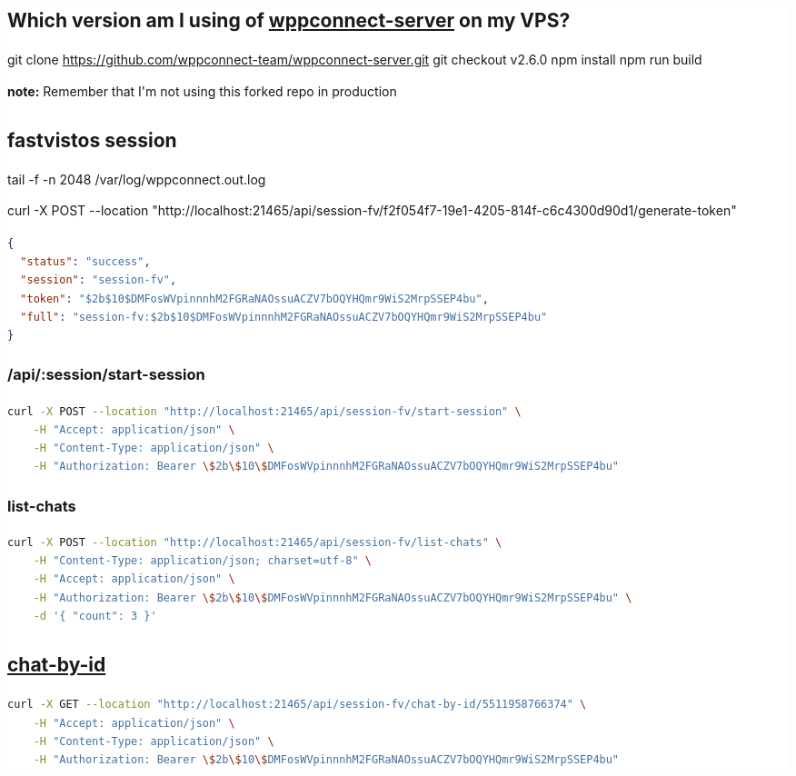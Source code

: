 ## Which version am I using of [wppconnect-server](https://github.com/wppconnect-team/wppconnect-server) on my VPS?

git clone https://github.com/wppconnect-team/wppconnect-server.git
git checkout v2.6.0
npm install
npm run build

**note:** Remember that I'm not using this forked repo in production

## fastvistos session

tail -f -n 2048 /var/log/wppconnect.out.log

curl -X POST --location "http://localhost:21465/api/session-fv/f2f054f7-19e1-4205-814f-c6c4300d90d1/generate-token"

```json
{
  "status": "success",
  "session": "session-fv",
  "token": "$2b$10$DMFosWVpinnnhM2FGRaNAOssuACZV7bOQYHQmr9WiS2MrpSSEP4bu",
  "full": "session-fv:$2b$10$DMFosWVpinnnhM2FGRaNAOssuACZV7bOQYHQmr9WiS2MrpSSEP4bu"
}
```

### /api/:session/start-session

```bash
curl -X POST --location "http://localhost:21465/api/session-fv/start-session" \
    -H "Accept: application/json" \
    -H "Content-Type: application/json" \
    -H "Authorization: Bearer \$2b\$10\$DMFosWVpinnnhM2FGRaNAOssuACZV7bOQYHQmr9WiS2MrpSSEP4bu"
```

### list-chats

```bash
curl -X POST --location "http://localhost:21465/api/session-fv/list-chats" \
    -H "Content-Type: application/json; charset=utf-8" \
    -H "Accept: application/json" \
    -H "Authorization: Bearer \$2b\$10\$DMFosWVpinnnhM2FGRaNAOssuACZV7bOQYHQmr9WiS2MrpSSEP4bu" \
    -d '{ "count": 3 }'
```

## [chat-by-id](https://raw.githubusercontent.com/api/{session}/chat-by-id/{phone})

```bash
curl -X GET --location "http://localhost:21465/api/session-fv/chat-by-id/5511958766374" \
    -H "Accept: application/json" \
    -H "Content-Type: application/json" \
    -H "Authorization: Bearer \$2b\$10\$DMFosWVpinnnhM2FGRaNAOssuACZV7bOQYHQmr9WiS2MrpSSEP4bu"
```
